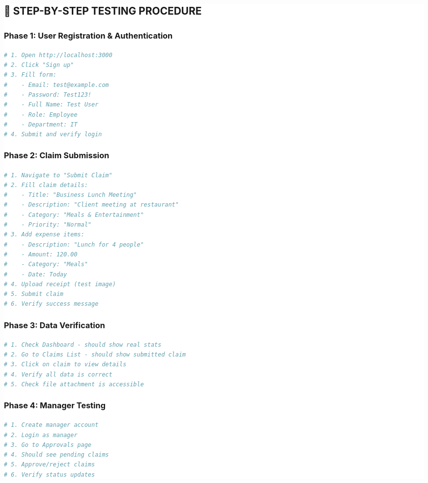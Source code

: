 ## 🚀 **STEP-BY-STEP TESTING PROCEDURE**

### **Phase 1: User Registration & Authentication**
```bash
# 1. Open http://localhost:3000
# 2. Click "Sign up" 
# 3. Fill form:
#    - Email: test@example.com
#    - Password: Test123!
#    - Full Name: Test User
#    - Role: Employee
#    - Department: IT
# 4. Submit and verify login
```

### **Phase 2: Claim Submission**
```bash
# 1. Navigate to "Submit Claim"
# 2. Fill claim details:
#    - Title: "Business Lunch Meeting"
#    - Description: "Client meeting at restaurant"
#    - Category: "Meals & Entertainment"
#    - Priority: "Normal"
# 3. Add expense items:
#    - Description: "Lunch for 4 people"
#    - Amount: 120.00
#    - Category: "Meals"
#    - Date: Today
# 4. Upload receipt (test image)
# 5. Submit claim
# 6. Verify success message
```

### **Phase 3: Data Verification**
```bash
# 1. Check Dashboard - should show real stats
# 2. Go to Claims List - should show submitted claim
# 3. Click on claim to view details
# 4. Verify all data is correct
# 5. Check file attachment is accessible
```

### **Phase 4: Manager Testing**
```bash
# 1. Create manager account
# 2. Login as manager
# 3. Go to Approvals page
# 4. Should see pending claims
# 5. Approve/reject claims
# 6. Verify status updates
```
